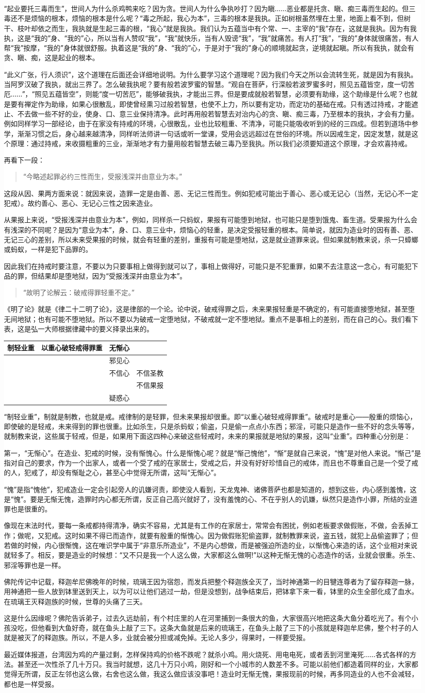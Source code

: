 “起业要托三毒而生”，世间人为什么杀鸡鸭来吃？因为贪。世间人为什么争执吵打？因为瞋……恶业都是托贪、瞋、痴三毒而生起的。但三毒还不是烦恼的根本，烦恼的根本是什么呢？“毒之所起，我心为本”，三毒的根本是我执。正如树根虽然埋在土里，地面上看不到，但树干、枝叶却依之而生，我执就是生起三毒的根，“我心”就是我执。我们认为五蕴当中有个常、一、主宰的“我”存在，这就是我执。因为有我执，这是“我的”身、“我的”心，所以当有人赞叹“我”，“我”就快乐，当有人毁谤“我”，“我”就痛苦。有人打“我”，“我的”身体就很痛苦，有人帮“我”按摩，“我的”身体就很舒服。执着这是“我的”身、“我的”心，于是对于“我的”身心的顺境就起贪，逆境就起瞋。所以有我执，就会有贪、瞋、痴，这是起业的根本。

“此义广张，行人须识”，这个道理在后面还会详细地说明。为什么要学习这个道理呢？因为我们今天之所以会流转生死，就是因为有我执。当阿罗汉破了我执，就出三界了。怎么破我执呢？要有般若波罗蜜的智慧。“观自在菩萨，行深般若波罗蜜多时，照见五蕴皆空，度一切苦厄……”，“照见五蕴皆空”，则能“度一切苦厄”，能够破我执，才能出三界。但是要成就般若智慧，必须要有助缘，这个助缘是什么呢？也就是要有禅定作为助缘，如果心很散乱，即使曾经熏习过般若智慧，也使不上力，所以要有定功，而定功的基础在戒。只有透过持戒，才能遮止、不去做一些不好的业，使身、口、意三业保持清净。此时再用般若智慧去对治内心的贪、瞋、痴三毒，乃至根本的我执，才会有力量。例如同样学习一部经论，由于在家没有持戒的环境，心很散乱，业也比较粗重、不清净，可能只能吸收听到的经的三四成。但若到道场中参学，渐渐习惯之后，身心越来越清净，同样听法师讲一句话或听一堂课，受用会远远超过在世俗的环境。所以因戒生定，因定发慧，就是这个原理：通过持戒，来收摄粗重的三业，渐渐地才有力量用般若智慧去破三毒乃至我执。所以我们必须要知道这个原理，才会欢喜持戒。

再看下一段：

> “今略述起罪必约三性而生，受报浅深并由意业为本。”

这段从因、果两方面来说：就因来说，造罪一定是由善、恶、无记三性而生。例如犯戒可能出于善心、恶心或无记心（当然，无记心不一定犯戒）。故约善心、恶心、无记心三性之因来造业。

从果报上来说，“受报浅深并由意业为本”，例如，同样杀一只蚂蚁，果报有可能堕到地狱，也可能只是堕到饿鬼、畜生道。受果报为什么会有浅深的不同呢？是因为“意业为本”，身、口、意三业中，烦恼心的轻重，是决定受报轻重的根本。简单说，就因为造业时的因有善、恶、无记三心的差别，所以未来受果报的时候，就会有轻重的差别，重报有可能是堕地狱，这是就业道罪来说。但如果就制教来说，杀一只蟑螂或蚂蚁，一样是犯下品罪的。

因此我们在持戒时要注意，不要以为只要事相上做得到就可以了，事相上做得好，可能只是不犯重罪，如果不去注意这一念心，有可能犯下品的罪，但结果却是堕地狱，因为“受报浅深并由意业为本”。

> “故明了论解云：破戒得罪轻重不定。”

《明了论》就是《律二十二明了论》，这是律部的一个论。论中说，破戒得罪之后，未来果报轻重是不确定的，有可能直接堕地狱，甚至堕无间地狱；也有可能不堕地狱。所以不要以为破戒一定堕地狱，不破戒就一定不堕地狱。重点不是事相上的差别，而在自己的心。我们看下表，这是弘一大师根据律藏中的要义择录出来的。

| 制轻业重 | 以重心破轻戒得罪重 | 无惭心 |          |
| -------- | ------------------ | ------ | -------- |
|          |                    | 邪见心 |          |
|          |                    | 不信心 | 不信圣教 |
|          |                    |        | 不信果报 |
|          |                    | 疑惑心 |          |

“制轻业重”，制就是制教，也就是戒。戒律制的是轻罪，但未来果报却很重。即“以重心破轻戒得罪重”。破戒时是重心——殷重的烦恼心，即使破的是轻戒，未来得到的罪也很重。比如杀生，只是杀蚂蚁；偷盗，只是偷一点点小东西；邪淫，可能只是造作一些不好的念头等等，就制教来说，这些属于轻戒，但是，如果用下面这四种心来破这些轻戒时，未来的果报就是地狱的果报，这叫“业重”。四种重心分别是：

第一，“无惭心”。在造业、犯戒的时候，没有惭愧心。什么是惭愧心呢？就是“惭己愧他”，“惭”是就自己来说，“愧”是对他人来说。“惭己”是指对自己的要求，作为一个出家人，或者一个受了戒的在家居士，受戒之后，并没有好好珍惜自己的戒体，而且也不尊重自己是一个受了戒的人，犯戒了，却没有惭耻之心，甚至心中觉得无所谓，这叫“无惭心”。

“愧”是指“愧他”，犯戒造业一定会引起旁人的讥嫌诃责，即使没人看到，天龙鬼神、诸佛菩萨也都是知道的，想到这些，内心感到羞愧，这是“愧”。要是无惭无愧，造罪时内心都无所谓，反正自己高兴就好了，没有羞愧的心、不在乎别人的讥嫌，纵然只是造作小罪，所结的业道罪也是很重的。

像现在末法时代，要每一条戒都持得清净，确实不容易，尤其是有工作的在家居士，常常会有困扰，例如老板要求做假账，不做，会丢掉工作；做呢，又犯戒。这时如果不得已而造作，就要有殷重的惭愧心。因为做假账犯偷盗罪，就制教罪来说，盗五钱，就犯上品偷盗罪了；但若做的时候，内心很惭愧，这在唯识学中属于“非意乐所造业”，不是内心想做，而是被强迫所造的业，以惭愧心来造的话，这个业相对来说就轻多了。相反，要是造业的时候想：“又不只是我一个人这么做，大家都这么做啊!”以这种无惭无愧的心态造作的话，业就会很重。杀生、邪淫等罪也是一样。

佛陀传记中记载，释迦牟尼佛晚年的时候，琉璃王因为宿怨，而发兵把整个释迦族全灭了，当时神通第一的目犍连尊者为了留存释迦一脉，用神通把一些人放到钵里送到天上，以为可以让他们逃过一劫，但是没想到，战争结束后，把钵拿下来一看，钵里的众生全部化成了血水。在琉璃王灭释迦族的时候，世尊的头痛了三天。

这是什么因缘呢？佛陀告诉弟子，过去久远劫前，有个村庄里的人在河里捕到一条很大的鱼，大家很高兴地把这条大鱼分着吃光了。有个小孩没吃，但他看到大鱼好奇，就在鱼头上敲了三下。这条大鱼就是后来的琉璃王，在鱼头上敲了三下的小孩就是释迦牟尼佛，整个村子的人就是被灭了的释迦族。所以，不是人多，业就会被分担或减免掉。无论人多少，得果时，一样要受报。

最近媒体报道，台湾因为鸡的产量过剩，怎样保持鸡的价格不跌呢？就杀小鸡。用火烧死、用电电死，或者丢到河里淹死……各式各样的方法。甚至还一次性杀了几十万只。我当时就想，这几十万只小鸡，刚好和一个小城市的人数差不多。可能以前他们都造着同样的业，大家都觉得无所谓，反正左邻也这么做，右舍也这么做，我这么做应该没事吧！造业时无惭无愧，果报现前的时候，再多同造业的人也不会减轻，都也是一样受报。
